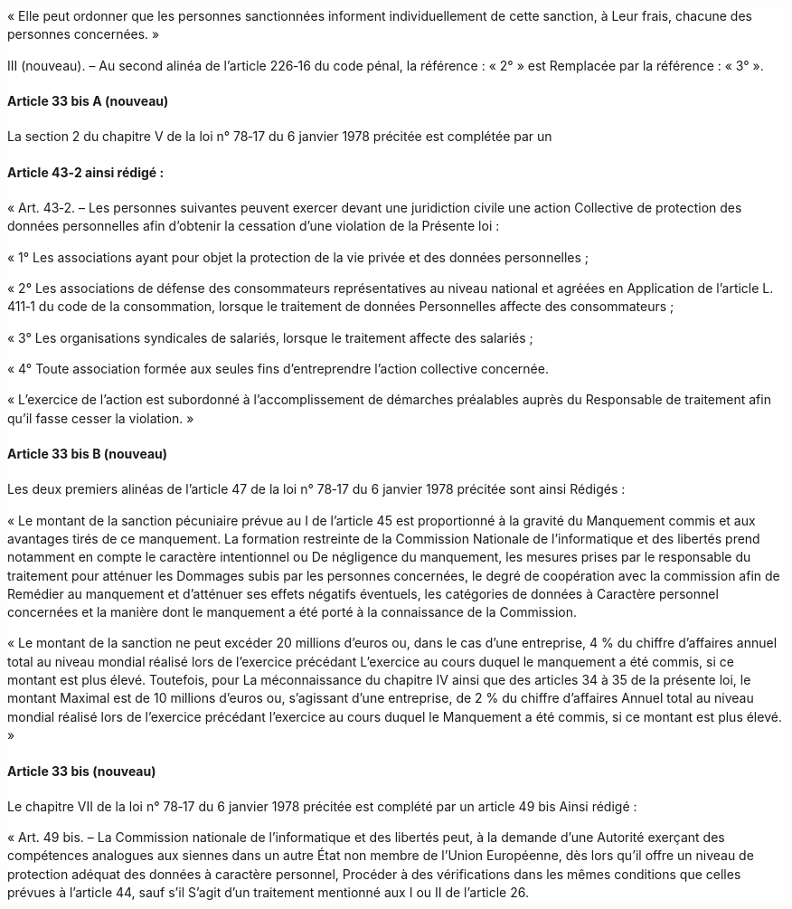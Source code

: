« Elle peut ordonner que les personnes sanctionnées informent individuellement de cette sanction, à
Leur frais, chacune des personnes concernées. »

III (nouveau). – Au second alinéa de l’article 226‑16 du code pénal, la référence : « 2° » est
Remplacée par la référence : « 3° ».

#### Article 33 bis A (nouveau)

La section 2 du chapitre V de la loi n° 78‑17 du 6 janvier 1978 précitée est complétée par un
#### Article 43‑2 ainsi rédigé :

« Art. 43‑2. – Les personnes suivantes peuvent exercer devant une juridiction civile une action
Collective de protection des données personnelles afin d’obtenir la cessation d’une violation de la
Présente loi :

« 1° Les associations ayant pour objet la protection de la vie privée et des données personnelles ;

« 2° Les associations de défense des consommateurs représentatives au niveau national et agréées en
Application de l’article L. 411‑1 du code de la consommation, lorsque le traitement de données
Personnelles affecte des consommateurs ;

« 3° Les organisations syndicales de salariés, lorsque le traitement affecte des salariés ;

« 4° Toute association formée aux seules fins d’entreprendre l’action collective concernée.

« L’exercice de l’action est subordonné à l’accomplissement de démarches préalables auprès du
Responsable de traitement afin qu’il fasse cesser la violation. »

#### Article 33 bis B (nouveau)

Les deux premiers alinéas de l’article 47 de la loi n° 78‑17 du 6 janvier 1978 précitée sont ainsi
Rédigés :

« Le montant de la sanction pécuniaire prévue au I de l’article 45 est proportionné à la gravité du
Manquement commis et aux avantages tirés de ce manquement. La formation restreinte de la Commission
Nationale de l’informatique et des libertés prend notamment en compte le caractère intentionnel ou
De négligence du manquement, les mesures prises par le responsable du traitement pour atténuer les
Dommages subis par les personnes concernées, le degré de coopération avec la commission afin de
Remédier au manquement et d’atténuer ses effets négatifs éventuels, les catégories de données à
Caractère personnel concernées et la manière dont le manquement a été porté à la connaissance de la
Commission.

« Le montant de la sanction ne peut excéder 20 millions d’euros ou, dans le cas d’une entreprise, 4
% du chiffre d’affaires annuel total au niveau mondial réalisé lors de l’exercice précédant
L’exercice au cours duquel le manquement a été commis, si ce montant est plus élevé. Toutefois, pour
La méconnaissance du chapitre IV ainsi que des articles 34 à 35 de la présente loi, le montant
Maximal est de 10 millions d’euros ou, s’agissant d’une entreprise, de 2 % du chiffre d’affaires
Annuel total au niveau mondial réalisé lors de l’exercice précédant l’exercice au cours duquel le
Manquement a été commis, si ce montant est plus élevé. »

#### Article 33 bis (nouveau)

Le chapitre VII de la loi n° 78‑17 du 6 janvier 1978 précitée est complété par un article 49 bis
Ainsi rédigé :

« Art. 49 bis. – La Commission nationale de l’informatique et des libertés peut, à la demande d’une
Autorité exerçant des compétences analogues aux siennes dans un autre État non membre de l’Union
Européenne, dès lors qu’il offre un niveau de protection adéquat des données à caractère personnel,
Procéder à des vérifications dans les mêmes conditions que celles prévues à l’article 44, sauf s’il
S’agit d’un traitement mentionné aux I ou II de l’article 26.

